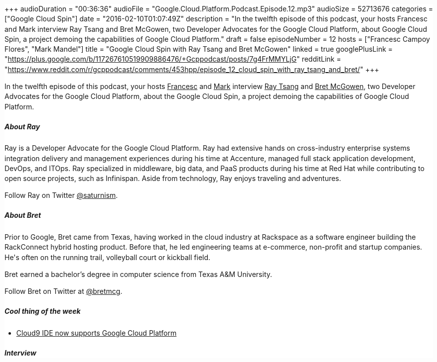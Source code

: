 +++
audioDuration = "00:36:36"
audioFile = "Google.Cloud.Platform.Podcast.Episode.12.mp3"
audioSize = 52713676
categories = ["Google Cloud Spin"]
date = "2016-02-10T01:07:49Z"
description = "In the twelfth episode of this podcast, your hosts Francesc and Mark interview Ray Tsang and Bret McGowen, two Developer Advocates for the Google Cloud Platform, about Google Cloud Spin, a project demoing the capabilities of Google Cloud Platform."
draft = false
episodeNumber = 12
hosts = ["Francesc Campoy Flores", "Mark Mandel"]
title = "Google Cloud Spin with Ray Tsang and Bret McGowen"
linked = true
googlePlusLink = "https://plus.google.com/b/117267610519909886476/+Gcppodcast/posts/7g4FrMMYLjG"
redditLink = "https://www.reddit.com/r/gcppodcast/comments/453hpp/episode_12_cloud_spin_with_ray_tsang_and_bret/"
+++

In the twelfth episode of this podcast, your hosts
[Francesc](http://twitter.com/francesc) and
[Mark](http://twitter.com/neurotic) interview
[Ray Tsang](https://twitter.com/saturnism) and [Bret McGowen](https://twitter.com/bretmcg),
two Developer Advocates for the
Google Cloud Platform, about the Google Cloud Spin, a project demoing the capabilities of
Google Cloud Platform. 


##### About Ray

Ray is a Developer Advocate for the Google Cloud Platform. Ray had extensive hands on
cross-industry enterprise systems integration delivery and management experiences during
his time at Accenture, managed full stack application development, DevOps, and ITOps.
Ray specialized in middleware, big data, and PaaS products during his time at Red Hat
while contributing to open source projects, such as Infinispan. Aside from technology,
Ray enjoys traveling and adventures.

Follow Ray on Twitter [@saturnism](https://twitter.com/saturnism).

##### About Bret

Prior to Google, Bret came from Texas, having worked in the cloud industry at Rackspace
as a software engineer building the RackConnect hybrid hosting product. Before that, he
led engineering teams at e-commerce, non-profit and startup companies. He's often on the
running trail, volleyball court or kickball field.

Bret earned a bachelor’s degree in computer science from Texas A&M University.

Follow Bret on Twitter at [@bretmcg](https://twitter.com/bretmcg).

##### Cool thing of the week

- [Cloud9 IDE now supports Google Cloud Platform](http://googlecloudplatform.blogspot.com/2016/01/Cloud9-IDE-now-supports-Google-Cloud-Platform.html)
   
##### Interview
